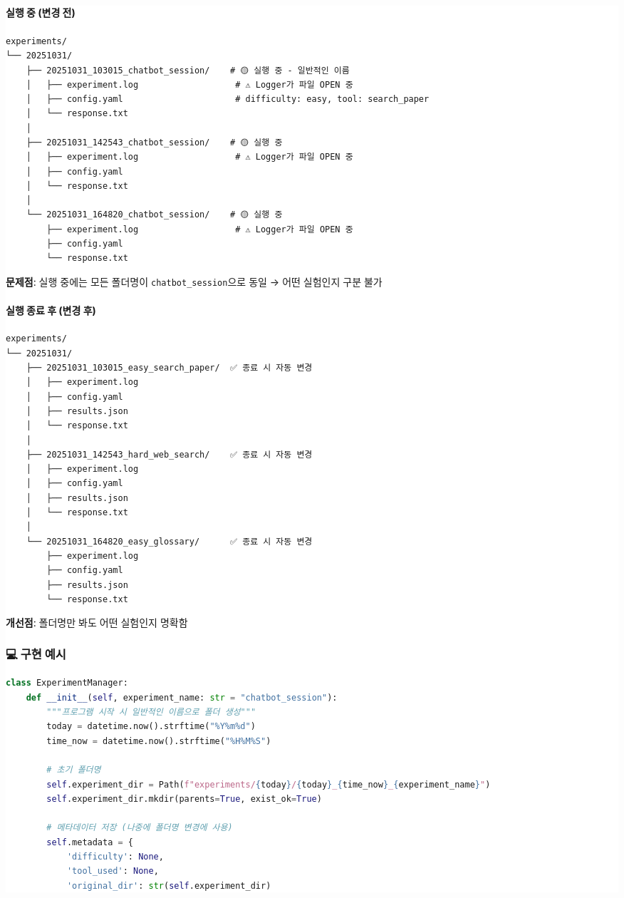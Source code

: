 #### 실행 중 (변경 전)
```
experiments/
└── 20251031/
    ├── 20251031_103015_chatbot_session/    # 🟡 실행 중 - 일반적인 이름
    │   ├── experiment.log                   # ⚠️ Logger가 파일 OPEN 중
    │   ├── config.yaml                      # difficulty: easy, tool: search_paper
    │   └── response.txt
    │
    ├── 20251031_142543_chatbot_session/    # 🟡 실행 중
    │   ├── experiment.log                   # ⚠️ Logger가 파일 OPEN 중
    │   ├── config.yaml
    │   └── response.txt
    │
    └── 20251031_164820_chatbot_session/    # 🟡 실행 중
        ├── experiment.log                   # ⚠️ Logger가 파일 OPEN 중
        ├── config.yaml
        └── response.txt
```

**문제점**: 실행 중에는 모든 폴더명이 `chatbot_session`으로 동일 → 어떤 실험인지 구분 불가

#### 실행 종료 후 (변경 후)
```
experiments/
└── 20251031/
    ├── 20251031_103015_easy_search_paper/  ✅ 종료 시 자동 변경
    │   ├── experiment.log
    │   ├── config.yaml
    │   ├── results.json
    │   └── response.txt
    │
    ├── 20251031_142543_hard_web_search/    ✅ 종료 시 자동 변경
    │   ├── experiment.log
    │   ├── config.yaml
    │   ├── results.json
    │   └── response.txt
    │
    └── 20251031_164820_easy_glossary/      ✅ 종료 시 자동 변경
        ├── experiment.log
        ├── config.yaml
        ├── results.json
        └── response.txt
```

**개선점**: 폴더명만 봐도 어떤 실험인지 명확함

### 💻 구현 예시

```python
class ExperimentManager:
    def __init__(self, experiment_name: str = "chatbot_session"):
        """프로그램 시작 시 일반적인 이름으로 폴더 생성"""
        today = datetime.now().strftime("%Y%m%d")
        time_now = datetime.now().strftime("%H%M%S")

        # 초기 폴더명
        self.experiment_dir = Path(f"experiments/{today}/{today}_{time_now}_{experiment_name}")
        self.experiment_dir.mkdir(parents=True, exist_ok=True)

        # 메타데이터 저장 (나중에 폴더명 변경에 사용)
        self.metadata = {
            'difficulty': None,
            'tool_used': None,
            'original_dir': str(self.experiment_dir)
```